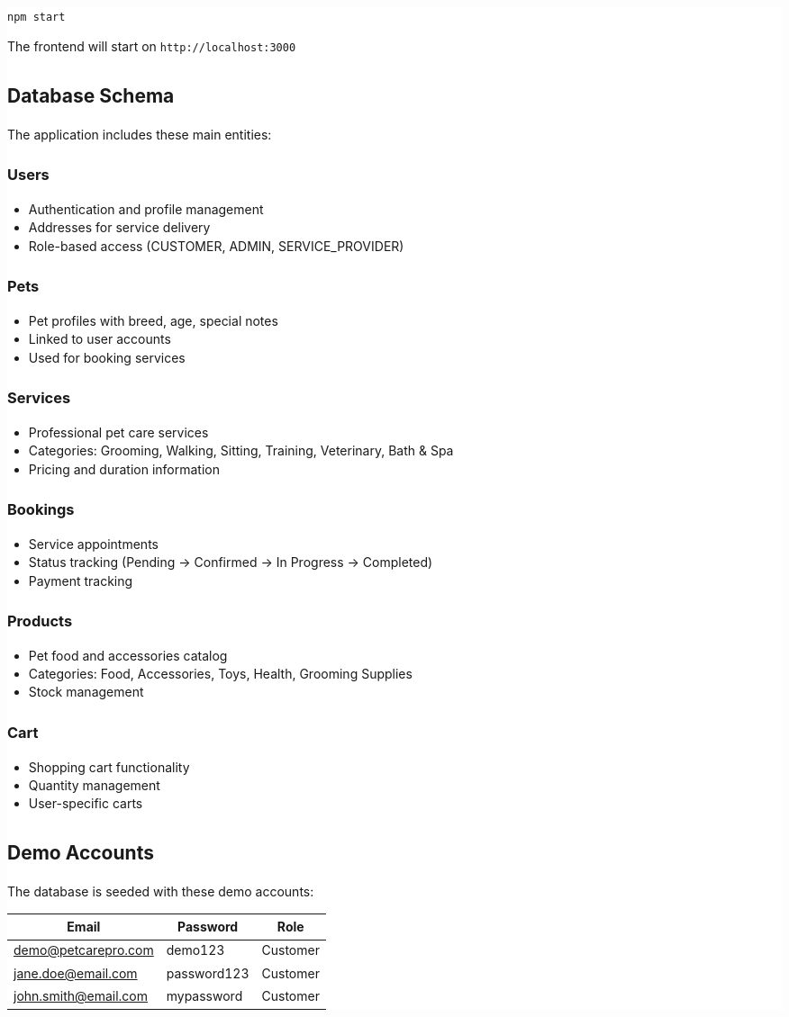 ```bash
npm start
```

The frontend will start on `http://localhost:3000`

## Database Schema

The application includes these main entities:

### Users
- Authentication and profile management
- Addresses for service delivery
- Role-based access (CUSTOMER, ADMIN, SERVICE_PROVIDER)

### Pets
- Pet profiles with breed, age, special notes
- Linked to user accounts
- Used for booking services

### Services
- Professional pet care services
- Categories: Grooming, Walking, Sitting, Training, Veterinary, Bath & Spa
- Pricing and duration information

### Bookings
- Service appointments
- Status tracking (Pending → Confirmed → In Progress → Completed)
- Payment tracking

### Products
- Pet food and accessories catalog
- Categories: Food, Accessories, Toys, Health, Grooming Supplies
- Stock management

### Cart
- Shopping cart functionality
- Quantity management
- User-specific carts

## Demo Accounts

The database is seeded with these demo accounts:

| Email | Password | Role |
|-------|----------|------|
| demo@petcarepro.com | demo123 | Customer |
| jane.doe@email.com | password123 | Customer |
| john.smith@email.com | mypassword | Customer |
